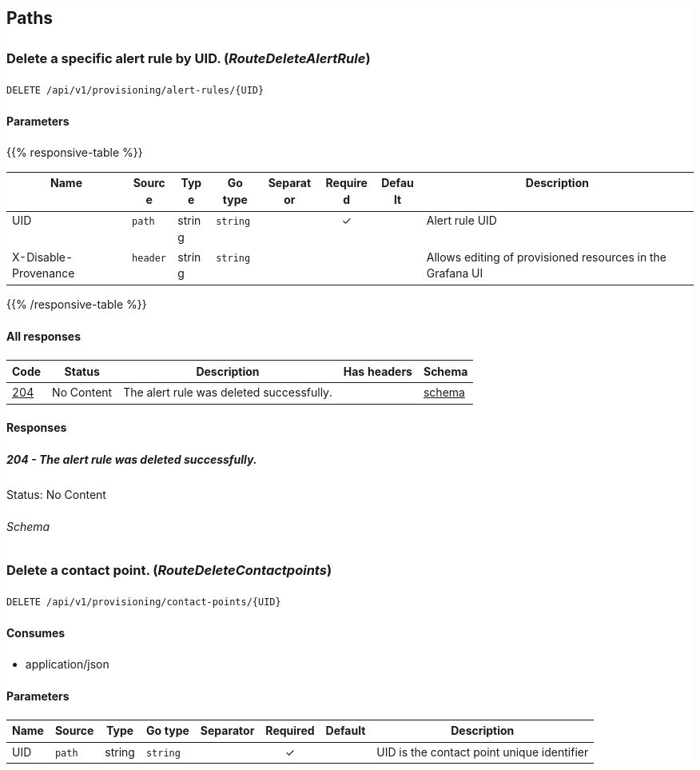 ## Paths

### <span id="route-delete-alert-rule"></span> Delete a specific alert rule by UID. (_RouteDeleteAlertRule_)

```
DELETE /api/v1/provisioning/alert-rules/{UID}
```

#### Parameters

{{% responsive-table %}}

| Name                 | Source   | Type   | Go type  | Separator | Required | Default | Description                                               |
| -------------------- | -------- | ------ | -------- | --------- | :------: | ------- | --------------------------------------------------------- |
| UID                  | `path`   | string | `string` |           |    ✓     |         | Alert rule UID                                            |
| X-Disable-Provenance | `header` | string | `string` |           |          |         | Allows editing of provisioned resources in the Grafana UI |

{{% /responsive-table %}}

#### All responses

| Code                                | Status     | Description                              | Has headers | Schema                                        |
| ----------------------------------- | ---------- | ---------------------------------------- | :---------: | --------------------------------------------- |
| [204](#route-delete-alert-rule-204) | No Content | The alert rule was deleted successfully. |             | [schema](#route-delete-alert-rule-204-schema) |

#### Responses

##### <span id="route-delete-alert-rule-204"></span> 204 - The alert rule was deleted successfully.

Status: No Content

###### <span id="route-delete-alert-rule-204-schema"></span> Schema

### <span id="route-delete-contactpoints"></span> Delete a contact point. (_RouteDeleteContactpoints_)

```
DELETE /api/v1/provisioning/contact-points/{UID}
```

#### Consumes

- application/json

#### Parameters

| Name | Source | Type   | Go type  | Separator | Required | Default | Description                                |
| ---- | ------ | ------ | -------- | --------- | :------: | ------- | ------------------------------------------ |
| UID  | `path` | string | `string` |           |    ✓     |         | UID is the contact point unique identifier |
